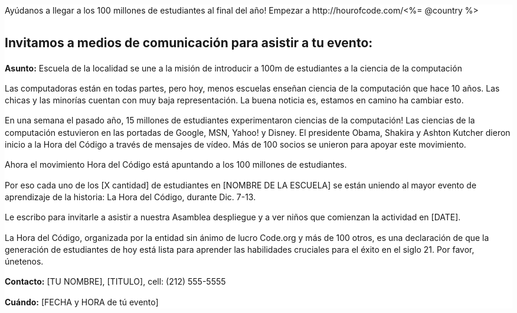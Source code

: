 <p>
  Ayúdanos a llegar a los 100 millones de estudiantes al final del año! Empezar a http://hourofcode.com/<%= @country %>
</p>

<p>
  <a id="media-pitch"></a>
</p>

<h2>
  Invitamos a medios de comunicación para asistir a tu evento:
</h2>

<p>
  <strong>Asunto:</strong> Escuela de la localidad se une a la misión de introducir a 100m de estudiantes a la ciencia de la computación
</p>

<p>
  Las computadoras están en todas partes, pero hoy, menos escuelas enseñan ciencia de la computación que hace 10 años. Las chicas y las minorías cuentan con muy baja representación. La buena noticia es, estamos en camino ha cambiar esto.
</p>

<p>
  En una semana el pasado año, 15 millones de estudiantes experimentaron ciencias de la computación! Las ciencias de la computación estuvieron en las portadas de Google, MSN, Yahoo! y Disney. El presidente Obama, Shakira y Ashton Kutcher dieron inicio a la Hora del Código a través de mensajes de vídeo. Más de 100 socios se unieron para apoyar este movimiento.
</p>

<p>
  Ahora el movimiento Hora del Código está apuntando a los 100 millones de estudiantes.
</p>

<p>
  Por eso cada uno de los [X cantidad] de estudiantes en [NOMBRE DE LA ESCUELA] se están uniendo al mayor evento de aprendizaje de la historia: La Hora del Código, durante Dic. 7-13.
</p>

<p>
  Le escribo para invitarle a asistir a nuestra Asamblea despliegue y a ver niños que comienzan la actividad en [DATE].
</p>

<p>
  La Hora del Código, organizada por la entidad sin ánimo de lucro Code.org y más de 100 otros, es una declaración de que la generación de estudiantes de hoy está lista para aprender las habilidades cruciales para el éxito en el siglo 21. Por favor, únetenos.
</p>

<p>
  <strong>Contacto:</strong> [TU NOMBRE], [TITULO], cell: (212) 555-5555
</p>

<p>
  <strong>Cuándo:</strong> [FECHA y HORA de tú evento]
</p>
